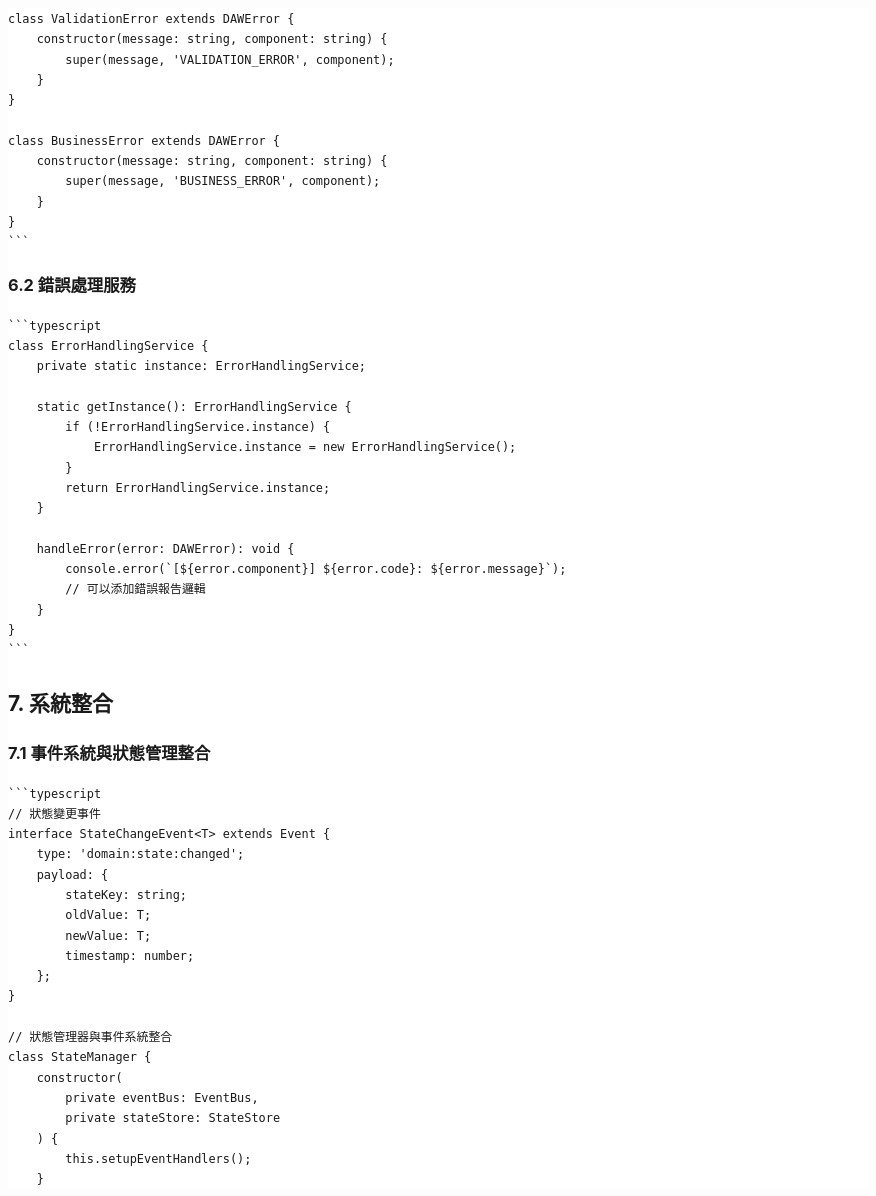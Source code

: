     class ValidationError extends DAWError {
        constructor(message: string, component: string) {
            super(message, 'VALIDATION_ERROR', component);
        }
    }

    class BusinessError extends DAWError {
        constructor(message: string, component: string) {
            super(message, 'BUSINESS_ERROR', component);
        }
    }
    ```

### 6.2 錯誤處理服務

    ```typescript
    class ErrorHandlingService {
        private static instance: ErrorHandlingService;
        
        static getInstance(): ErrorHandlingService {
            if (!ErrorHandlingService.instance) {
                ErrorHandlingService.instance = new ErrorHandlingService();
            }
            return ErrorHandlingService.instance;
        }
        
        handleError(error: DAWError): void {
            console.error(`[${error.component}] ${error.code}: ${error.message}`);
            // 可以添加錯誤報告邏輯
        }
    }
    ```

## 7. 系統整合

### 7.1 事件系統與狀態管理整合

    ```typescript
    // 狀態變更事件
    interface StateChangeEvent<T> extends Event {
        type: 'domain:state:changed';
        payload: {
            stateKey: string;
            oldValue: T;
            newValue: T;
            timestamp: number;
        };
    }

    // 狀態管理器與事件系統整合
    class StateManager {
        constructor(
            private eventBus: EventBus,
            private stateStore: StateStore
        ) {
            this.setupEventHandlers();
        }
        
